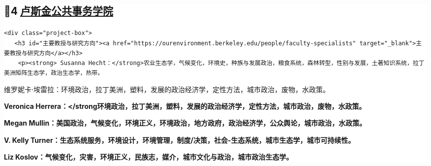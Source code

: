 
  <h2 id="卢斯金公共事务学院">🏫4 <a href=" https://luskin.ucla.edu/ " target="_blank">卢斯金公共事务学院</a></h2>

    <div class="project-box">
       <h3 id="主要教授与研究方向"><a href="https://ourenvironment.berkeley.edu/people/faculty-specialists" target="_blank">主要教授与研究方向</a></h3>
        <p><strong> Susanna Hecht：</strong>农业生态学，气候变化，环境史，种族与发展政治，粮食系统，森林转型，性别与发展，土著知识系统，拉丁美洲矩阵生态学，政治生态学，热带。
维罗妮卡·埃雷拉：环境政治，拉丁美洲，塑料，发展的政治经济学，定性方法，城市政治，废物，水政策。</p>
        <p><strong> Veronica Herrera：</strong环境政治，拉丁美洲，塑料，发展的政治经济学，定性方法，城市政治，废物，水政策。</p>
        <p><strong> Megan Mullin：</strong>美国政治，气候变化，环境正义，环境政治，地方政府，政治经济学，公众舆论，城市政治，水政策。</p>
        <p><strong> V. Kelly Turner：</strong>生态系统服务，环境设计，环境管理，制度/决策，社会-生态系统，城市生态学，城市可持续性。</p>
        <p><strong> Liz Koslov：</strong>气候变化，灾害，环境正义，民族志，媒介，城市文化与政治，城市政治生态学。</p>
       </div>

</body>
</html>

